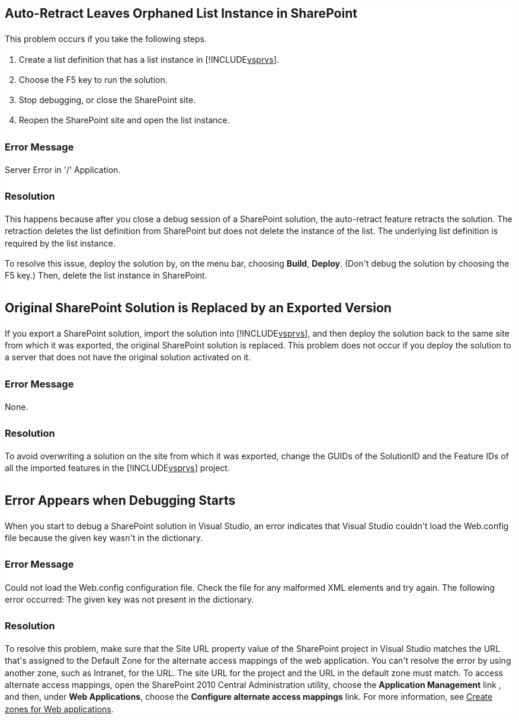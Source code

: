 ## Auto-Retract Leaves Orphaned List Instance in SharePoint  
 This problem occurs if you take the following steps.  
  
1.  Create a list definition that has a list instance in [!INCLUDE[vsprvs](../sharepoint/includes/vsprvs-md.md)].  
  
2.  Choose the F5 key to run the solution.  
  
3.  Stop debugging, or close the SharePoint site.  
  
4.  Reopen the SharePoint site and open the list instance.  
  
### Error Message  
 Server Error in '/' Application.  
  
### Resolution  
 This happens because after you close a debug session of a SharePoint solution, the auto-retract feature retracts the solution. The retraction deletes the list definition from SharePoint but does not delete the instance of the list. The underlying list definition is required by the list instance.  
  
 To resolve this issue, deploy the solution by, on the menu bar, choosing **Build**, **Deploy**. (Don't debug the solution by choosing the F5 key.) Then, delete the list instance in SharePoint.  
  
## Original SharePoint Solution is Replaced by an Exported Version  
 If you export a SharePoint solution, import the solution into [!INCLUDE[vsprvs](../sharepoint/includes/vsprvs-md.md)], and then deploy the solution back to the same site from which it was exported, the original SharePoint solution is replaced. This problem does not occur if you deploy the solution to a server that does not have the original solution activated on it.  
  
### Error Message  
 None.  
  
### Resolution  
 To avoid overwriting a solution on the site from which it was exported, change the GUIDs of the SolutionID and the Feature IDs of all the imported features in the [!INCLUDE[vsprvs](../sharepoint/includes/vsprvs-md.md)] project.  
  
## Error Appears when Debugging Starts  
 When you start to debug a SharePoint solution in Visual Studio, an error indicates that Visual Studio couldn't load the Web.config file because the given key wasn't in the dictionary.  
  
### Error Message  
 Could not load the Web.config configuration file. Check the file for any malformed XML elements and try again. The following error occurred: The given key was not present in the dictionary.  
  
### Resolution  
 To resolve this problem, make sure that the Site URL property value of the SharePoint project in Visual Studio matches the URL that's assigned to the Default Zone for the alternate access mappings of the web application. You can't resolve the error by using another zone, such as Intranet, for the URL. The site URL for the project and the URL in the default zone must match. To access alternate access mappings, open the SharePoint 2010 Central Administration utility, choose the **Application Management** link , and then, under **Web Applications**, choose the **Configure alternate access mappings** link. For more information, see [Create zones for Web applications](http://go.microsoft.com/fwlink/?LinkId=192274).  
  